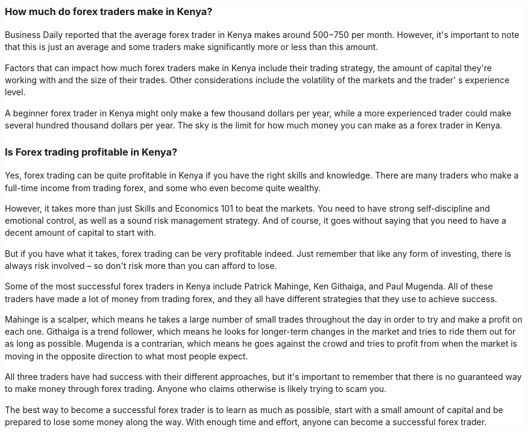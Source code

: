 ### How much do forex traders make in Kenya?

Business Daily reported that the average forex trader in Kenya makes around $500-$750 per month. However, it's important to note that this is just an average and some traders make significantly more or less than this amount.

Factors that can impact how much forex traders make in Kenya include their trading strategy, the amount of capital they're working with and the size of their trades. Other considerations include the volatility of the markets and the trader' s experience level.

A beginner forex trader in Kenya might only make a few thousand dollars per year, while a more experienced trader could make several hundred thousand dollars per year. The sky is the limit for how much money you can make as a forex trader in Kenya.

### Is Forex trading profitable in Kenya?

Yes, forex trading can be quite profitable in Kenya if you have the right skills and knowledge. There are many traders who make a full-time income from trading forex, and some who even become quite wealthy.

However, it takes more than just Skills and Economics 101 to beat the markets. You need to have strong self-discipline and emotional control, as well as a sound risk management strategy. And of course, it goes without saying that you need to have a decent amount of capital to start with.

But if you have what it takes, forex trading can be very profitable indeed. Just remember that like any form of investing, there is always risk involved – so don't risk more than you can afford to lose.

Some of the most successful forex traders in Kenya include Patrick Mahinge, Ken Githaiga, and Paul Mugenda. All of these traders have made a lot of money from trading forex, and they all have different strategies that they use to achieve success.

Mahinge is a scalper, which means he takes a large number of small trades throughout the day in order to try and make a profit on each one. Githaiga is a trend follower, which means he looks for longer-term changes in the market and tries to ride them out for as long as possible. Mugenda is a contrarian, which means he goes against the crowd and tries to profit from when the market is moving in the opposite direction to what most people expect.

All three traders have had success with their different approaches, but it's important to remember that there is no guaranteed way to make money through forex trading. Anyone who claims otherwise is likely trying to scam you.

The best way to become a successful forex trader is to learn as much as possible, start with a small amount of capital and be prepared to lose some money along the way. With enough time and effort, anyone can become a successful forex trader.


